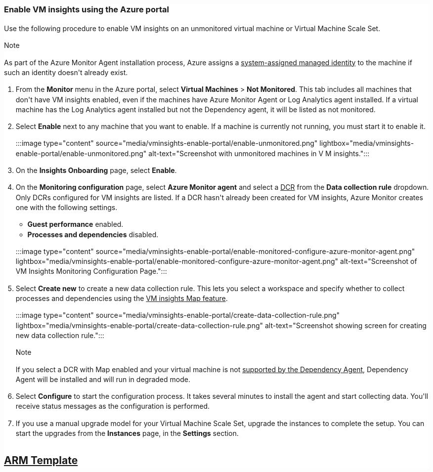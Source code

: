 ### Enable VM insights using the Azure portal

Use the following procedure to enable VM insights on an unmonitored virtual machine or Virtual Machine Scale Set.

> [!NOTE]
> As part of the Azure Monitor Agent installation process, Azure assigns a [system-assigned managed identity](/azure/app-service/overview-managed-identity?tabs=portal%2chttp#add-a-system-assigned-identity) to the machine if such an identity doesn't already exist.

1. From the **Monitor** menu in the Azure portal, select **Virtual Machines** > **Not Monitored**. This tab includes all machines that don't have VM insights enabled, even if the machines have Azure Monitor Agent or Log Analytics agent installed. If a virtual machine has the Log Analytics agent installed but not the Dependency agent, it will be listed as not monitored. 
 
1. Select **Enable** next to any machine that you want to enable. If a machine is currently not running, you must start it to enable it.

    :::image type="content" source="media/vminsights-enable-portal/enable-unmonitored.png" lightbox="media/vminsights-enable-portal/enable-unmonitored.png" alt-text="Screenshot with unmonitored machines in V M insights.":::

1. On the **Insights Onboarding** page, select **Enable**. 
 
2. On the **Monitoring configuration** page, select **Azure Monitor agent** and select a [DCR](#vm-insights-dcr) from the **Data collection rule** dropdown. Only DCRs configured for VM insights are listed. If a DCR hasn't already been created for VM insights, Azure Monitor creates one with the following settings.

    - **Guest performance** enabled.
    - **Processes and dependencies** disabled.
 
    :::image type="content" source="media/vminsights-enable-portal/enable-monitored-configure-azure-monitor-agent.png" lightbox="media/vminsights-enable-portal/enable-monitored-configure-azure-monitor-agent.png" alt-text="Screenshot of VM Insights Monitoring Configuration Page.":::
 
3.  Select **Create new** to create a new data collection rule. This lets you select a workspace and specify whether to collect processes and dependencies using the [VM insights Map feature](vminsights-maps.md).

    :::image type="content" source="media/vminsights-enable-portal/create-data-collection-rule.png" lightbox="media/vminsights-enable-portal/create-data-collection-rule.png" alt-text="Screenshot showing screen for creating new data collection rule.":::

    > [!NOTE]
    > If you select a DCR with Map enabled and your virtual machine is not [supported by the Dependency Agent](../vm/vminsights-dependency-agent-maintenance.md), Dependency Agent will be installed and  will run in degraded mode.

4. Select **Configure** to start the configuration process. It takes several minutes to install the agent and start collecting data. You'll receive status messages as the configuration is performed.
 
5. If you use a manual upgrade model for your Virtual Machine Scale Set, upgrade the instances to complete the setup. You can start the upgrades from the **Instances** page, in the **Settings** section.

## [ARM Template](#tab/arm)
